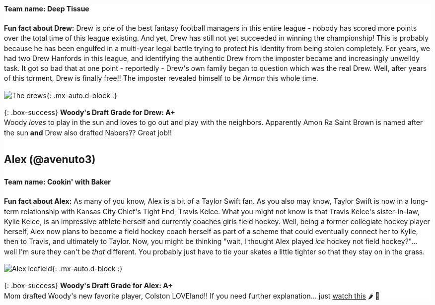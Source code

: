 #### Team name: Deep Tissue

**Fun fact about Drew:** Drew is one of the best fantasy football managers in this entire league - nobody has scored more points over the total time of this league existing. And yet, Drew has still not yet succeeded in winning the championship! This is probably because he has been engulfed in a multi-year legal battle trying to protect his identity from being stolen completely. For years, we had two Drew Hanfords in this league, and identifying the authentic Drew from the imposter became and increasingly unweildy task. It got so bad that at one point - reportedly - Drew's own family began to question which was the real Drew. Well, after years of this torment, Drew is finally free!! The imposter revealed himself to be _Armon_ this whole time.

![The drews](https://al-pals.github.io/assets/img/the_drews.jpg){: .mx-auto.d-block :}

{: .box-success}
**Woody's Draft Grade for Drew: A+**  
Woody _loves_ to play in the sun and loves to go out and play with the neighbors. Apparently Amon Ra Saint Brown is named after the sun **and** Drew also drafted Nabers?? Great job!!


## Alex (@avenuto3)

#### Team name: Cookin' with Baker


**Fun fact about Alex:** As many of you know, Alex is a bit of a Taylor Swift fan. As you also may know, Taylor Swift is now in a long-term relationship with Kansas City Chief's Tight End, Travis Kelce. What you might not know is that Travis Kelce's sister-in-law, Kylie Kelce, is an impressive athlete herself and currently coaches girls field hockey. Well, being a former collegiate hockey player herself, Alex now plans to become a field hockey coach herself as part of a scheme that could eventually connect her to Kylie, then to Travis, and ultimately to Taylor. Now, you might be thinking "wait, I thought Alex played _ice_ hockey not field hockey?"... well I'm sure they can't be _that_ different. You probably just have to tie your skates a little tighter so that they stay on in the grass.


![Alex icefield](https://al-pals.github.io/assets/img/alex_icefield.jpeg){: .mx-auto.d-block :}

{: .box-success}
**Woody's Draft Grade for Alex: A+**   
Mom drafted Woody's new favorite player, Colston LOVEland!! If you need further explanation... just [watch this](https://www.youtube.com/shorts/w045t8ylgUM) &#127798; &#129397;  


